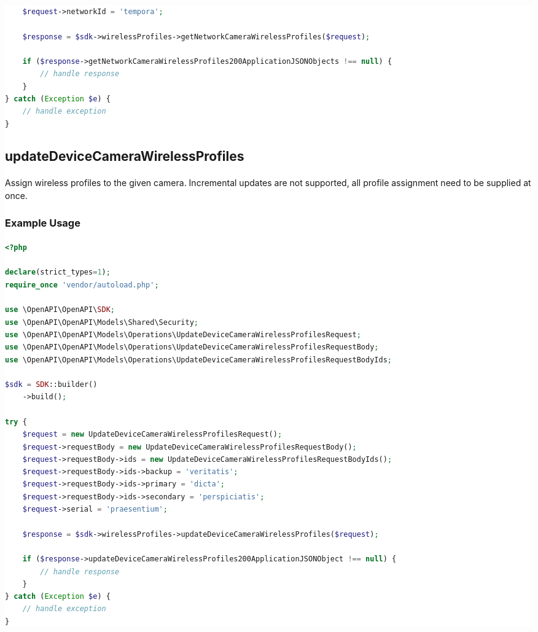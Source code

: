 ```php
    $request->networkId = 'tempora';

    $response = $sdk->wirelessProfiles->getNetworkCameraWirelessProfiles($request);

    if ($response->getNetworkCameraWirelessProfiles200ApplicationJSONObjects !== null) {
        // handle response
    }
} catch (Exception $e) {
    // handle exception
}
```

## updateDeviceCameraWirelessProfiles

Assign wireless profiles to the given camera. Incremental updates are not supported, all profile assignment need to be supplied at once.

### Example Usage

```php
<?php

declare(strict_types=1);
require_once 'vendor/autoload.php';

use \OpenAPI\OpenAPI\SDK;
use \OpenAPI\OpenAPI\Models\Shared\Security;
use \OpenAPI\OpenAPI\Models\Operations\UpdateDeviceCameraWirelessProfilesRequest;
use \OpenAPI\OpenAPI\Models\Operations\UpdateDeviceCameraWirelessProfilesRequestBody;
use \OpenAPI\OpenAPI\Models\Operations\UpdateDeviceCameraWirelessProfilesRequestBodyIds;

$sdk = SDK::builder()
    ->build();

try {
    $request = new UpdateDeviceCameraWirelessProfilesRequest();
    $request->requestBody = new UpdateDeviceCameraWirelessProfilesRequestBody();
    $request->requestBody->ids = new UpdateDeviceCameraWirelessProfilesRequestBodyIds();
    $request->requestBody->ids->backup = 'veritatis';
    $request->requestBody->ids->primary = 'dicta';
    $request->requestBody->ids->secondary = 'perspiciatis';
    $request->serial = 'praesentium';

    $response = $sdk->wirelessProfiles->updateDeviceCameraWirelessProfiles($request);

    if ($response->updateDeviceCameraWirelessProfiles200ApplicationJSONObject !== null) {
        // handle response
    }
} catch (Exception $e) {
    // handle exception
}
```
